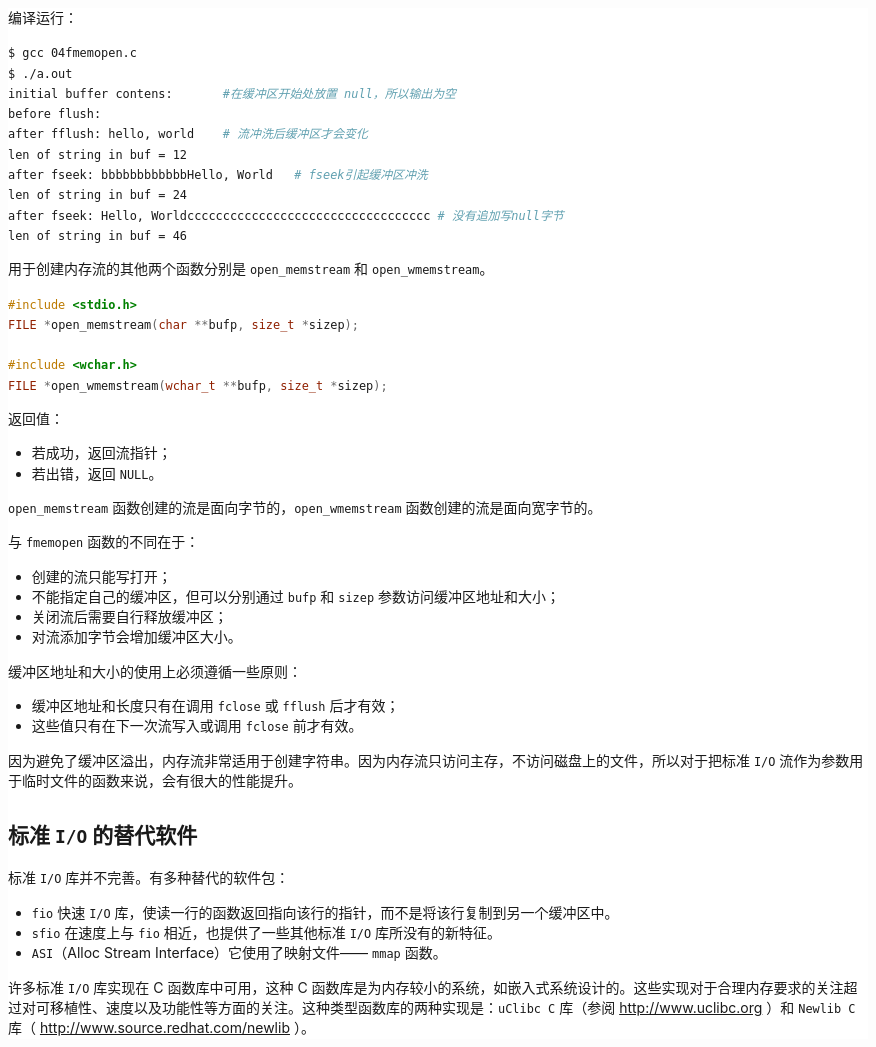 编译运行：

```bash
$ gcc 04fmemopen.c
$ ./a.out
initial buffer contens:       #在缓冲区开始处放置 null，所以输出为空
before flush:
after fflush: hello, world    # 流冲洗后缓冲区才会变化
len of string in buf = 12
after fseek: bbbbbbbbbbbbHello, World   # fseek引起缓冲区冲洗
len of string in buf = 24
after fseek: Hello, Worldcccccccccccccccccccccccccccccccccc # 没有追加写null字节
len of string in buf = 46
```

用于创建内存流的其他两个函数分别是 `open_memstream` 和 `open_wmemstream`。

```c
#include <stdio.h>
FILE *open_memstream(char **bufp, size_t *sizep);

#include <wchar.h>
FILE *open_wmemstream(wchar_t **bufp, size_t *sizep);
```

返回值：

- 若成功，返回流指针；
- 若出错，返回 `NULL`。

`open_memstream` 函数创建的流是面向字节的，`open_wmemstream` 函数创建的流是面向宽字节的。

与 `fmemopen` 函数的不同在于：

- 创建的流只能写打开；
- 不能指定自己的缓冲区，但可以分别通过 `bufp` 和 `sizep` 参数访问缓冲区地址和大小；
- 关闭流后需要自行释放缓冲区；
- 对流添加字节会增加缓冲区大小。

缓冲区地址和大小的使用上必须遵循一些原则：

- 缓冲区地址和长度只有在调用 `fclose` 或 `fflush` 后才有效；
- 这些值只有在下一次流写入或调用 `fclose` 前才有效。

因为避免了缓冲区溢出，内存流非常适用于创建字符串。因为内存流只访问主存，不访问磁盘上的文件，所以对于把标准 `I/O` 流作为参数用于临时文件的函数来说，会有很大的性能提升。

## 标准 `I/O` 的替代软件

标准 `I/O` 库并不完善。有多种替代的软件包：

- `fio` 快速 `I/O` 库，使读一行的函数返回指向该行的指针，而不是将该行复制到另一个缓冲区中。
- `sfio` 在速度上与 `fio` 相近，也提供了一些其他标准 `I/O` 库所没有的新特征。
- `ASI`（Alloc Stream Interface）它使用了映射文件—— `mmap` 函数。

许多标准 `I/O` 库实现在 C 函数库中可用，这种 C 函数库是为内存较小的系统，如嵌入式系统设计的。这些实现对于合理内存要求的关注超过对可移植性、速度以及功能性等方面的关注。这种类型函数库的两种实现是：`uClibc C` 库（参阅 http://www.uclibc.org ）和 `Newlib C` 库（ http://www.source.redhat.com/newlib ）。

